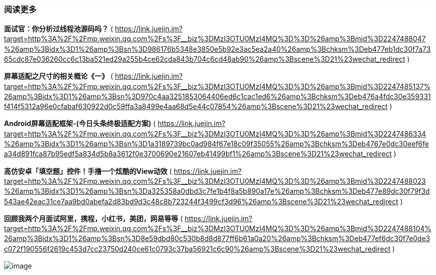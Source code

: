 ### 阅读更多 ###

**面试官：你分析过线程池源码吗？** ( https://link.juejin.im?target=http%3A%2F%2Fmp.weixin.qq.com%2Fs%3F__biz%3DMzI3OTU0MzI4MQ%3D%3D%26amp%3Bmid%3D2247488047%26amp%3Bidx%3D1%26amp%3Bsn%3D986176b5348e3850e5b92e3ac5ea2a40%26amp%3Bchksm%3Deb477eb1dc30f7a7365cdc87e036260cc6c13ba521ed29a255b4ce62cda843b704c6cd48ab90%26amp%3Bscene%3D21%23wechat_redirect )

**屏幕适配之尺寸的相关概论《一》** ( https://link.juejin.im?target=http%3A%2F%2Fmp.weixin.qq.com%2Fs%3F__biz%3DMzI3OTU0MzI4MQ%3D%3D%26amp%3Bmid%3D2247485137%26amp%3Bidx%3D1%26amp%3Bsn%3D970c4aa3251853064406ed6c1cac1ed6%26amp%3Bchksm%3Deb476a4fdc30e359331f414f5312a96e0cfabaf630922d0c59ffa3a8499e4aa68d5e44c07854%26amp%3Bscene%3D21%23wechat_redirect )

**Android屏幕适配框架-(今日头条终极适配方案)** ( https://link.juejin.im?target=http%3A%2F%2Fmp.weixin.qq.com%2Fs%3F__biz%3DMzI3OTU0MzI4MQ%3D%3D%26amp%3Bmid%3D2247486334%26amp%3Bidx%3D1%26amp%3Bsn%3D1a3189739bc0ad984f67e18c09f35055%26amp%3Bchksm%3Deb4767e0dc30eef6fea34d891fca87b95edf5a834d5b8a3612f0e3700690e21607eb41499bf1%26amp%3Bscene%3D21%23wechat_redirect )

**高仿安卓「填空题」控件！手撸一个炫酷的View动效** ( https://link.juejin.im?target=http%3A%2F%2Fmp.weixin.qq.com%2Fs%3F__biz%3DMzI3OTU0MzI4MQ%3D%3D%26amp%3Bmid%3D2247488023%26amp%3Bidx%3D1%26amp%3Bsn%3Da325358a0dbd3c7fe1b4f8a5b890a17e%26amp%3Bchksm%3Deb477e89dc30f79f3d543ae42eac31ce7aa9bd0abefa2d83bd9d3c48c8b723244f3499cf3d96%26amp%3Bscene%3D21%23wechat_redirect )

**回顾我两个月面试阿里，携程，小红书，美团，网易等等** ( https://link.juejin.im?target=http%3A%2F%2Fmp.weixin.qq.com%2Fs%3F__biz%3DMzI3OTU0MzI4MQ%3D%3D%26amp%3Bmid%3D2247488104%26amp%3Bidx%3D1%26amp%3Bsn%3D8e59dbd80c530b8d8d877ff6b61a0a20%26amp%3Bchksm%3Deb477ef6dc30f7e0de3c072f190556f2619c453d7cc23750d240ce61c0793c37ba56921c6c90%26amp%3Bscene%3D21%23wechat_redirect )

![image](https://user-gold-cdn.xitu.io/2019/6/6/16b2a5ce1f15ff35?imageView2/0/w/1280/h/960/ignore-error/1)
